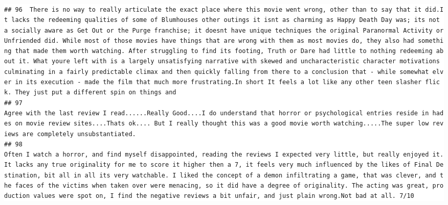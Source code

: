     ## 96  There is no way to really articulate the exact place where this movie went wrong, other than to say that it did.It lacks the redeeming qualities of some of Blumhouses other outings it isnt as charming as Happy Death Day was; its not a socially aware as Get Out or the Purge franchise; it doesnt have unique techniques the original Paranormal Activity or Unfriended did. While most of those movies have things that are wrong with them as most movies do, they also had something that made them worth watching. After struggling to find its footing, Truth or Dare had little to nothing redeeming about it. What youre left with is a largely unsatisfying narrative with skewed and uncharacteristic character motivations culminating in a fairly predictable climax and then quickly falling from there to a conclusion that - while somewhat elver in its execution - made the film that much more frustrating.In short It feels a lot like any other teen slasher flick. They just put a different spin on things and
    ## 97                                                                                                                                                                                                                                                                                                                                                                                                                                                                                                                                                                                                                                                                                                                                                      Agree with the last review I read......Really Good....I do understand that horror or psychological entries reside in hades on movie review sites....Thats ok.... But I really thought this was a good movie worth watching.....The super low reviews are completely unsubstantiated.
    ## 98                                                                                                                                                                                                                                                                                                                                                                                                                         Often I watch a horror, and find myself disappointed, reading the reviews I expected very little, but really enjoyed it. It lacks any true originality for me to score it higher then a 7, it feels very much influenced by the likes of Final Destination, bit all in all its very watchable. I liked the concept of a demon infiltrating a game, that was clever, and the faces of the victims when taken over were menacing, so it did have a degree of originality. The acting was great, production values were spot on, I find the negative reviews a bit unfair, and just plain wrong.Not bad at all. 7/10